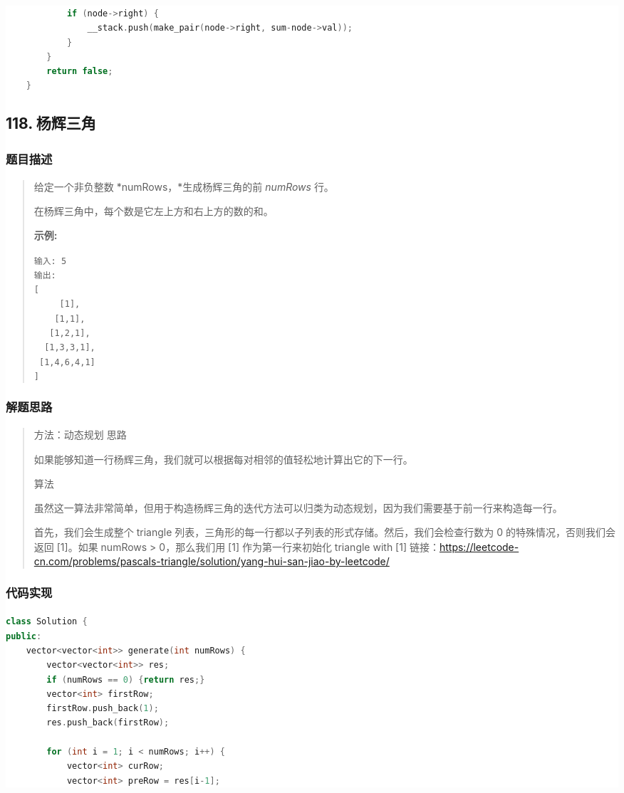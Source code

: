 ```cpp
            if (node->right) {
                __stack.push(make_pair(node->right, sum-node->val));
            }
        }
        return false;
    }
```



## 118. 杨辉三角

### 题目描述

> 给定一个非负整数 *numRows，*生成杨辉三角的前 *numRows* 行。
>
> 在杨辉三角中，每个数是它左上方和右上方的数的和。
>
> **示例:**
>
> ```
> 输入: 5
> 输出:
> [
>      [1],
>     [1,1],
>    [1,2,1],
>   [1,3,3,1],
>  [1,4,6,4,1]
> ]
> ```

### 解题思路

> 方法：动态规划
> 思路
>
> 如果能够知道一行杨辉三角，我们就可以根据每对相邻的值轻松地计算出它的下一行。
>
> 算法
>
> 虽然这一算法非常简单，但用于构造杨辉三角的迭代方法可以归类为动态规划，因为我们需要基于前一行来构造每一行。
>
> 首先，我们会生成整个 triangle 列表，三角形的每一行都以子列表的形式存储。然后，我们会检查行数为 0 的特殊情况，否则我们会返回 [1]。如果 numRows > 0，那么我们用 [1] 作为第一行来初始化 triangle with [1]
> 链接：https://leetcode-cn.com/problems/pascals-triangle/solution/yang-hui-san-jiao-by-leetcode/



### 代码实现

```cpp
class Solution {
public:
    vector<vector<int>> generate(int numRows) {
        vector<vector<int>> res;
        if (numRows == 0) {return res;}
        vector<int> firstRow;
        firstRow.push_back(1);
        res.push_back(firstRow);

        for (int i = 1; i < numRows; i++) {
            vector<int> curRow;
            vector<int> preRow = res[i-1];

```